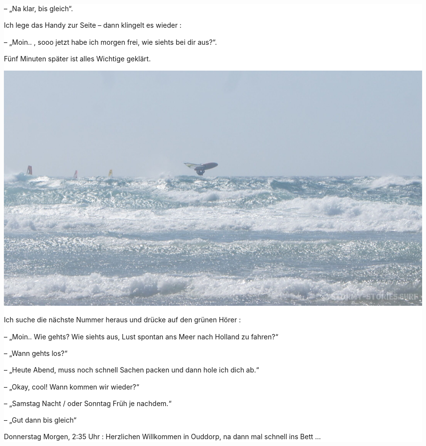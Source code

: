 – „Na klar, bis gleich“.

Ich lege das Handy zur Seite – dann klingelt es wieder :

– „Moin.. , sooo jetzt habe ich morgen frei, wie siehts bei dir aus?“.

Fünf Minuten später ist alles Wichtige geklärt.

![link broken](../../../../../mediaLibrary/pages/info/about/windsurf-stormy-stories-surf-travel-blog-info-about-this-blog-ueber-diesen-blog-WM-100p-08.JPG)

Ich suche die nächste Nummer heraus und drücke auf den grünen Hörer :

– „Moin.. Wie gehts? Wie siehts aus, Lust spontan ans Meer nach Holland zu fahren?“

– „Wann gehts los?“

– „Heute Abend, muss noch schnell Sachen packen und dann hole ich dich ab.“

– „Okay, cool! Wann kommen wir wieder?“

– „Samstag Nacht / oder Sonntag Früh je nachdem.“

– „Gut dann bis gleich“

Donnerstag Morgen, 2:35 Uhr : Herzlichen Willkommen in Ouddorp, na dann mal schnell ins Bett ...
